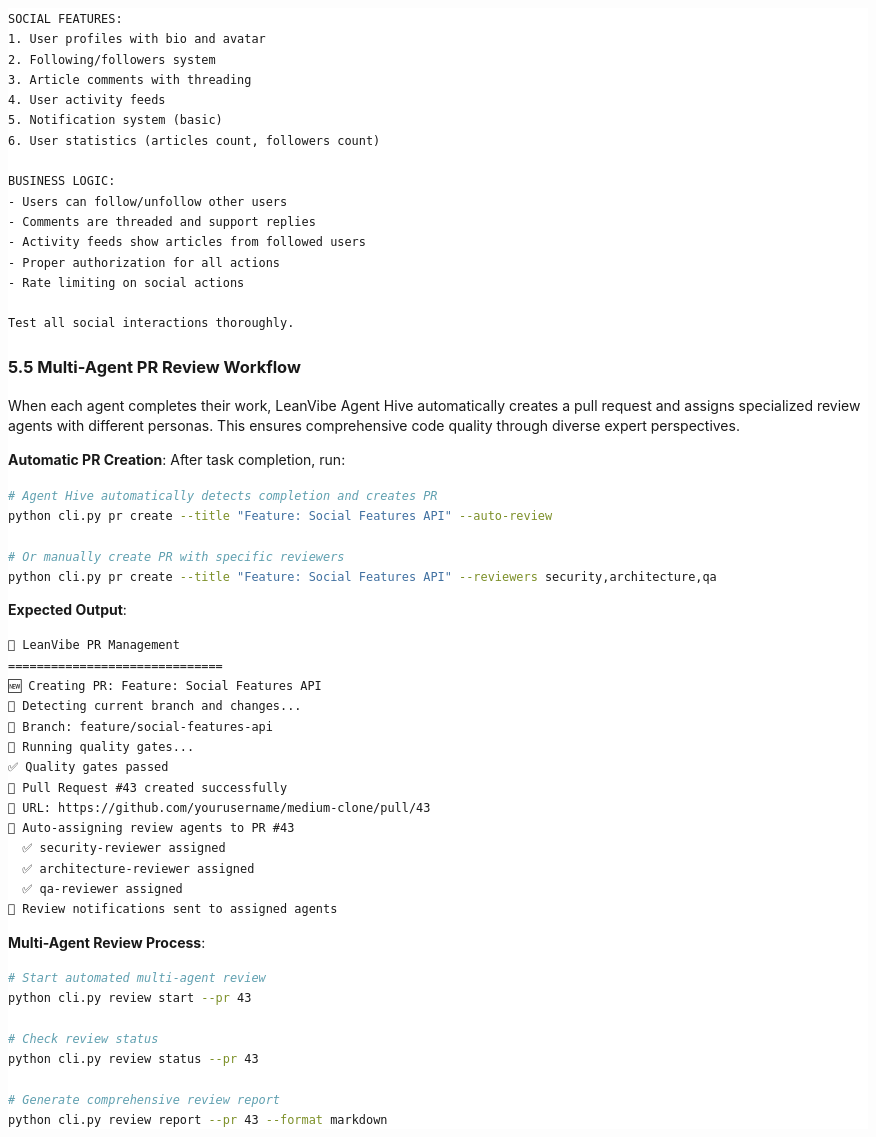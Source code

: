 ```
SOCIAL FEATURES:
1. User profiles with bio and avatar
2. Following/followers system
3. Article comments with threading
4. User activity feeds
5. Notification system (basic)
6. User statistics (articles count, followers count)

BUSINESS LOGIC:
- Users can follow/unfollow other users
- Comments are threaded and support replies
- Activity feeds show articles from followed users
- Proper authorization for all actions
- Rate limiting on social actions

Test all social interactions thoroughly.
```

### 5.5 Multi-Agent PR Review Workflow

When each agent completes their work, LeanVibe Agent Hive automatically creates a pull request and assigns specialized review agents with different personas. This ensures comprehensive code quality through diverse expert perspectives.

**Automatic PR Creation**: After task completion, run:
```bash
# Agent Hive automatically detects completion and creates PR
python cli.py pr create --title "Feature: Social Features API" --auto-review

# Or manually create PR with specific reviewers
python cli.py pr create --title "Feature: Social Features API" --reviewers security,architecture,qa
```

**Expected Output**:
```
🔄 LeanVibe PR Management
==============================
🆕 Creating PR: Feature: Social Features API
🔄 Detecting current branch and changes...
📝 Branch: feature/social-features-api
🔄 Running quality gates...
✅ Quality gates passed
🎉 Pull Request #43 created successfully
🔗 URL: https://github.com/yourusername/medium-clone/pull/43
👥 Auto-assigning review agents to PR #43
  ✅ security-reviewer assigned
  ✅ architecture-reviewer assigned
  ✅ qa-reviewer assigned
🔔 Review notifications sent to assigned agents
```

**Multi-Agent Review Process**:
```bash
# Start automated multi-agent review
python cli.py review start --pr 43

# Check review status
python cli.py review status --pr 43

# Generate comprehensive review report
python cli.py review report --pr 43 --format markdown
```

